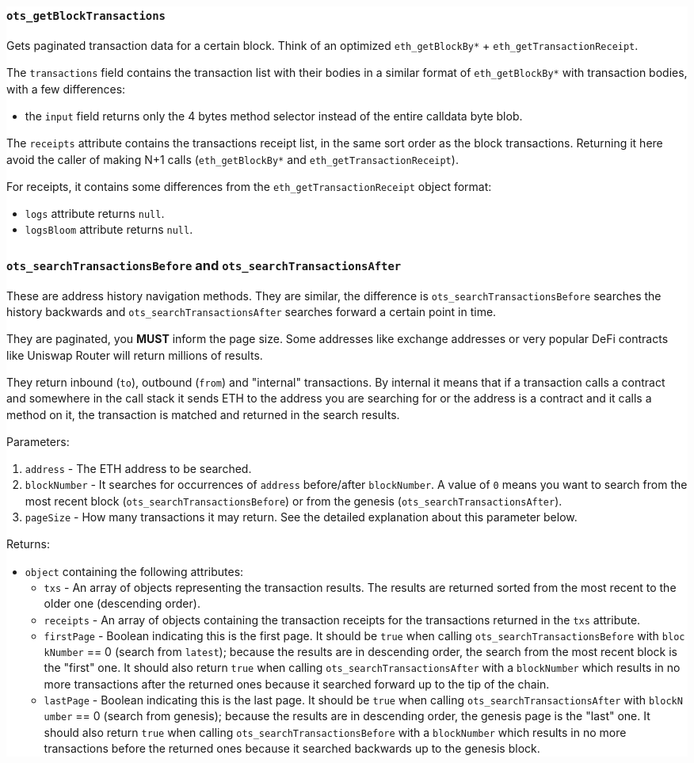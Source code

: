 ### `ots_getBlockTransactions`

Gets paginated transaction data for a certain block. Think of an optimized `eth_getBlockBy*` + `eth_getTransactionReceipt`.

The `transactions` field contains the transaction list with their bodies in a similar format of `eth_getBlockBy*` with transaction bodies, with a few differences:

- the `input` field returns only the 4 bytes method selector instead of the entire calldata byte blob.

The `receipts` attribute contains the transactions receipt list, in the same sort order as the block transactions. Returning it here avoid the caller of making N+1 calls (`eth_getBlockBy*` and `eth_getTransactionReceipt`).

For receipts, it contains some differences from the `eth_getTransactionReceipt` object format:

- `logs` attribute returns `null`.
- `logsBloom` attribute returns `null`.

### `ots_searchTransactionsBefore` and `ots_searchTransactionsAfter`

These are address history navigation methods. They are similar, the difference is `ots_searchTransactionsBefore` searches the history backwards and `ots_searchTransactionsAfter` searches forward a certain point in time.

They are paginated, you **MUST** inform the page size. Some addresses like exchange addresses or very popular DeFi contracts like Uniswap Router will return millions of results.

They return inbound (`to`), outbound (`from`) and "internal" transactions. By internal it means that if a transaction calls a contract and somewhere in the call stack it sends ETH to the address you are searching for or the address is a contract and it calls a method on it, the transaction is matched and returned in the search results.

Parameters:

1. `address` - The ETH address to be searched.
2. `blockNumber` - It searches for occurrences of `address` before/after `blockNumber`. A value of `0` means you want to search from the most recent block (`ots_searchTransactionsBefore`) or from the genesis (`ots_searchTransactionsAfter`).
3. `pageSize` - How many transactions it may return. See the detailed explanation about this parameter below.

Returns:

- `object` containing the following attributes:
  - `txs` - An array of objects representing the transaction results. The results are returned sorted from the most recent to the older one (descending order).
  - `receipts` - An array of objects containing the transaction receipts for the transactions returned in the `txs` attribute.
  - `firstPage` - Boolean indicating this is the first page. It should be `true` when calling `ots_searchTransactionsBefore` with `blockNumber` == 0 (search from `latest`); because the results are in descending order, the search from the most recent block is the "first" one. It should also return `true` when calling `ots_searchTransactionsAfter` with a `blockNumber` which results in no more transactions after the returned ones because it searched forward up to the tip of the chain.
  - `lastPage` - Boolean indicating this is the last page. It should be `true` when calling `ots_searchTransactionsAfter` with `blockNumber` == 0 (search from genesis); because the results are in descending order, the genesis page is the "last" one. It should also return `true` when calling `ots_searchTransactionsBefore` with a `blockNumber` which results in no more transactions before the returned ones because it searched backwards up to the genesis block.
